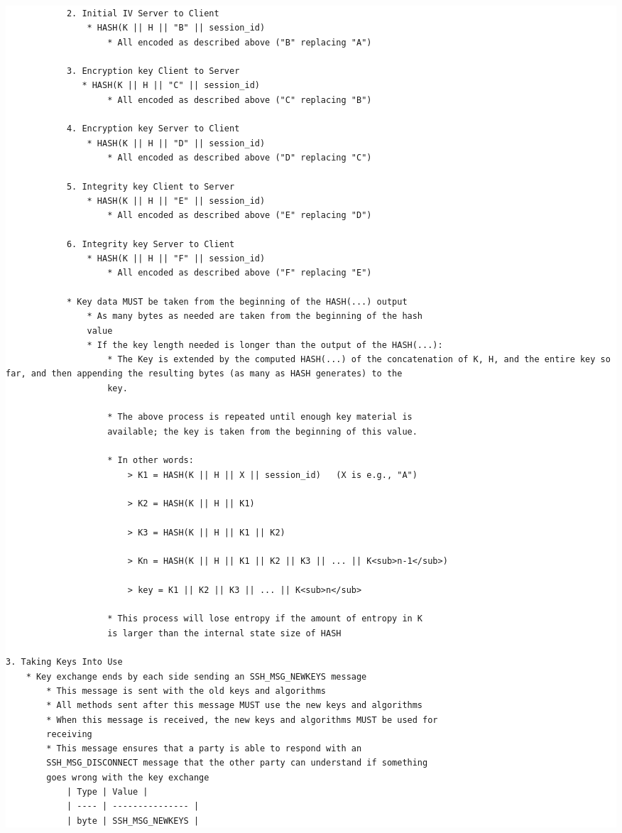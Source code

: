                 2. Initial IV Server to Client
                    * HASH(K || H || "B" || session_id)
                        * All encoded as described above ("B" replacing "A")
                
                3. Encryption key Client to Server
                   * HASH(K || H || "C" || session_id)
                        * All encoded as described above ("C" replacing "B")
                
                4. Encryption key Server to Client
                    * HASH(K || H || "D" || session_id)
                        * All encoded as described above ("D" replacing "C")

                5. Integrity key Client to Server
                    * HASH(K || H || "E" || session_id)
                        * All encoded as described above ("E" replacing "D")

                6. Integrity key Server to Client
                    * HASH(K || H || "F" || session_id)
                        * All encoded as described above ("F" replacing "E")
                
                * Key data MUST be taken from the beginning of the HASH(...) output
                    * As many bytes as needed are taken from the beginning of the hash
                    value
                    * If the key length needed is longer than the output of the HASH(...):
                        * The Key is extended by the computed HASH(...) of the concatenation of K, H, and the entire key so far, and then appending the resulting bytes (as many as HASH generates) to the
                        key.
                        
                        * The above process is repeated until enough key material is
                        available; the key is taken from the beginning of this value.
                        
                        * In other words:
                            > K1 = HASH(K || H || X || session_id)   (X is e.g., "A")

                            > K2 = HASH(K || H || K1)
                            
                            > K3 = HASH(K || H || K1 || K2)

                            > Kn = HASH(K || H || K1 || K2 || K3 || ... || K<sub>n-1</sub>)

                            > key = K1 || K2 || K3 || ... || K<sub>n</sub>

                        * This process will lose entropy if the amount of entropy in K
                        is larger than the internal state size of HASH

    3. Taking Keys Into Use
        * Key exchange ends by each side sending an SSH_MSG_NEWKEYS message
            * This message is sent with the old keys and algorithms
            * All methods sent after this message MUST use the new keys and algorithms
            * When this message is received, the new keys and algorithms MUST be used for
            receiving
            * This message ensures that a party is able to respond with an
            SSH_MSG_DISCONNECT message that the other party can understand if something 
            goes wrong with the key exchange
                | Type | Value |
                | ---- | --------------- |
                | byte | SSH_MSG_NEWKEYS |
